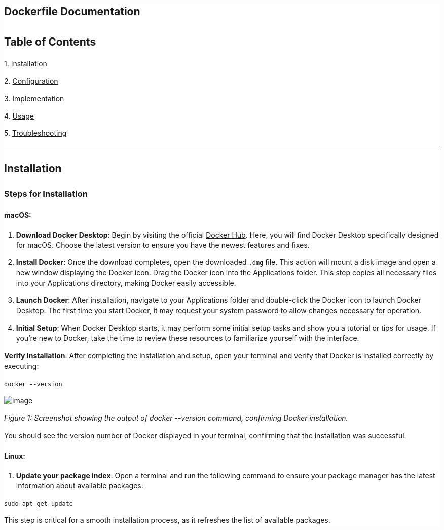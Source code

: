## Dockerfile Documentation
## Table of Contents
1.⁠ ⁠[Installation](#installation)

2.⁠ ⁠[Configuration](#configuration)

3.⁠ ⁠[Implementation](#implementation)

4.⁠ ⁠[Usage](#usage)

5.⁠ ⁠[Troubleshooting](#troubleshooting)

----------

## Installation
### Steps for Installation
#### macOS:

1.  **Download Docker Desktop**: Begin by visiting the official  [Docker Hub](https://hub.docker.com/editions/community/docker-ce-desktop-mac). Here, you will find Docker Desktop specifically designed for macOS. Choose the latest version to ensure you have the newest features and fixes.
    
2.  **Install Docker**: Once the download completes, open the downloaded  `.dmg`  file. This action will mount a disk image and open a new window displaying the Docker icon. Drag the Docker icon into the Applications folder. This step copies all necessary files into your Applications directory, making Docker easily accessible.
    
3.  **Launch Docker**: After installation, navigate to your Applications folder and double-click the Docker icon to launch Docker Desktop. The first time you start Docker, it may request your system password to allow changes necessary for operation.
    
4.  **Initial Setup**: When Docker Desktop starts, it may perform some initial setup tasks and show you a tutorial or tips for usage. If you’re new to Docker, take the time to review these resources to familiarize yourself with the interface.
    

**Verify Installation**: After completing the installation and setup, open your terminal and verify that Docker is installed correctly by executing:
```
docker --version
```
![image](https://github.com/user-attachments/assets/65f8c1cb-cec6-4f1d-a8b7-afc445eff636)

*Figure 1: Screenshot showing the output of docker --version command, confirming Docker installation.*


You should see the version number of Docker displayed in your terminal, confirming that the installation was successful.

#### Linux:

1.  **Update your package index**: Open a terminal and run the following command to ensure your package manager has the latest information about available packages:
```
sudo apt-get update
```
This step is critical for a smooth installation process, as it refreshes the list of available packages.
